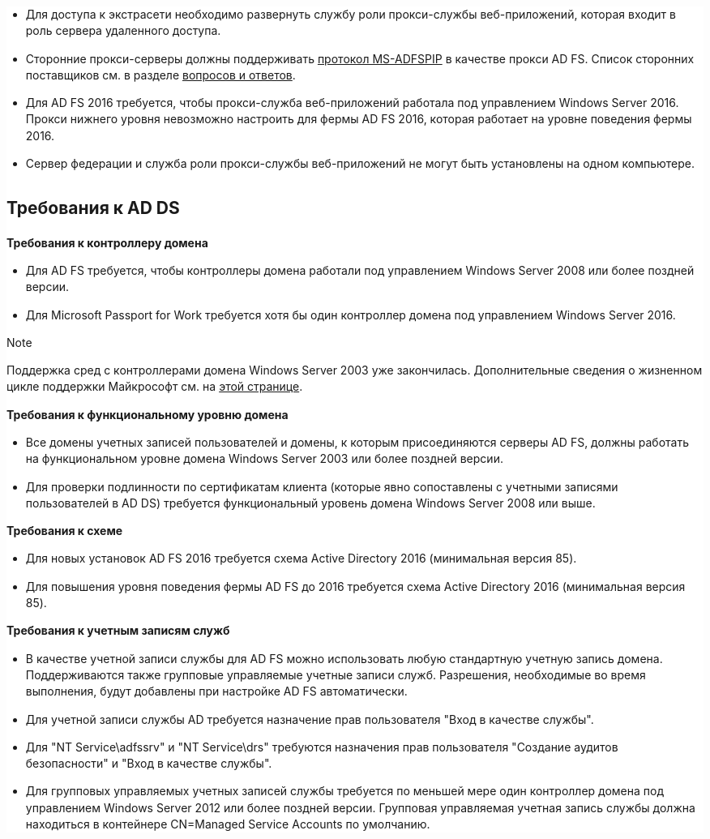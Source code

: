 -   Для доступа к экстрасети необходимо развернуть службу роли прокси-службы веб-приложений, которая входит в роль сервера удаленного доступа. 

-   Сторонние прокси-серверы должны поддерживать [протокол MS-ADFSPIP](https://msdn.microsoft.com/library/dn392811.aspx) в качестве прокси AD FS.  Список сторонних поставщиков см. в разделе [вопросов и ответов](AD-FS-FAQ.md).

-   Для AD FS 2016 требуется, чтобы прокси-служба веб-приложений работала под управлением Windows Server 2016.  Прокси нижнего уровня невозможно настроить для фермы AD FS 2016, которая работает на уровне поведения фермы 2016.
  
-   Сервер федерации и служба роли прокси-службы веб-приложений не могут быть установлены на одном компьютере.  
  
## <a name="ad-ds-requirements"></a><a name="BKMK_4"></a>Требования к AD DS  
**Требования к контроллеру домена**  
  
- Для AD FS требуется, чтобы контроллеры домена работали под управлением Windows Server 2008 или более поздней версии.

- Для Microsoft Passport for Work требуется хотя бы один контроллер домена под управлением Windows Server 2016.
  
> [!NOTE]  
> Поддержка сред с контроллерами домена Windows Server 2003 уже закончилась. Дополнительные сведения о жизненном цикле поддержки Майкрософт см. на [этой странице](https://support.microsoft.com/lifecycle/search/default.aspx?sort=PN&alpha=Windows+Server+2003&Filter=FilterNO).  
  
**Требования к функциональному уровню домена**  
  
 - Все домены учетных записей пользователей и домены, к которым присоединяются серверы AD FS, должны работать на функциональном уровне домена Windows Server 2003 или более поздней версии.  
  
 - Для проверки подлинности по сертификатам клиента (которые явно сопоставлены c учетными записями пользователей в AD DS) требуется функциональный уровень домена Windows Server 2008 или выше.  
  
**Требования к схеме**  
  
-   Для новых установок AD FS 2016 требуется схема Active Directory 2016 (минимальная версия 85).

-   Для повышения уровня поведения фермы AD FS до 2016 требуется схема Active Directory 2016 (минимальная версия 85).  

  
**Требования к учетным записям служб**  
  
-   В качестве учетной записи службы для AD FS можно использовать любую стандартную учетную запись домена. Поддерживаются также групповые управляемые учетные записи служб. Разрешения, необходимые во время выполнения, будут добавлены при настройке AD FS автоматически.

-   Для учетной записи службы AD требуется назначение прав пользователя "Вход в качестве службы".

-   Для "NT Service\adfssrv" и "NT Service\drs" требуются назначения прав пользователя "Создание аудитов безопасности" и "Вход в качестве службы".

-   Для групповых управляемых учетных записей службы требуется по меньшей мере один контроллер домена под управлением Windows Server 2012 или более поздней версии.  Групповая управляемая учетная запись службы должна находиться в контейнере CN=Managed Service Accounts по умолчанию.  
